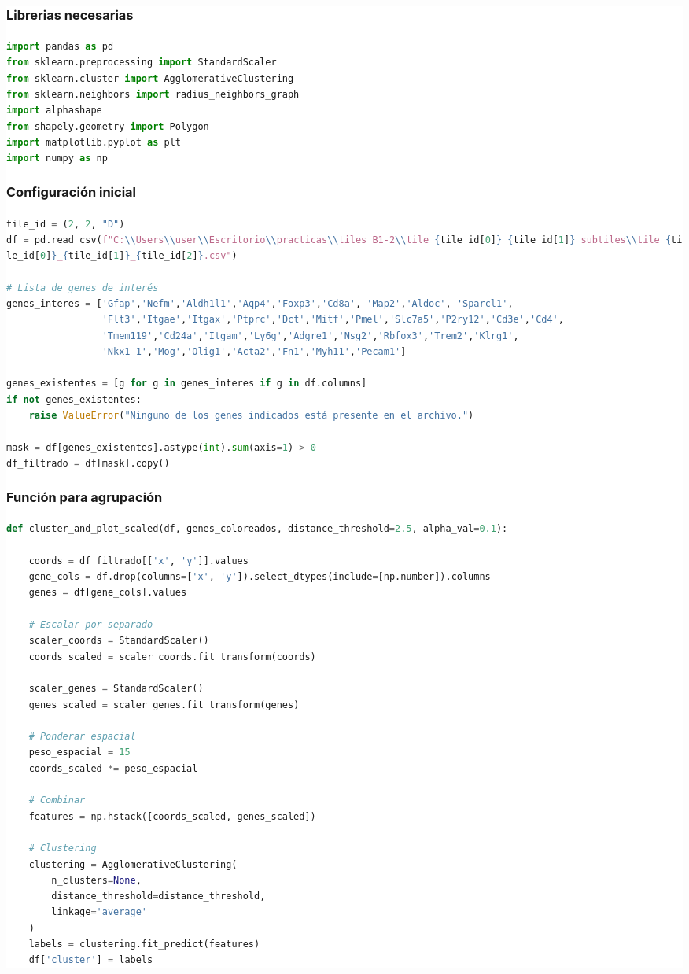 ### Librerias necesarias
```py
import pandas as pd
from sklearn.preprocessing import StandardScaler
from sklearn.cluster import AgglomerativeClustering
from sklearn.neighbors import radius_neighbors_graph
import alphashape
from shapely.geometry import Polygon
import matplotlib.pyplot as plt
import numpy as np
```

### Configuración inicial
```py
tile_id = (2, 2, "D") 
df = pd.read_csv(f"C:\\Users\\user\\Escritorio\\practicas\\tiles_B1-2\\tile_{tile_id[0]}_{tile_id[1]}_subtiles\\tile_{tile_id[0]}_{tile_id[1]}_{tile_id[2]}.csv") 

# Lista de genes de interés
genes_interes = ['Gfap','Nefm','Aldh1l1','Aqp4','Foxp3','Cd8a', 'Map2','Aldoc', 'Sparcl1',
                 'Flt3','Itgae','Itgax','Ptprc','Dct','Mitf','Pmel','Slc7a5','P2ry12','Cd3e','Cd4',
                 'Tmem119','Cd24a','Itgam','Ly6g','Adgre1','Nsg2','Rbfox3','Trem2','Klrg1',
                 'Nkx1-1','Mog','Olig1','Acta2','Fn1','Myh11','Pecam1']

genes_existentes = [g for g in genes_interes if g in df.columns]
if not genes_existentes:
    raise ValueError("Ninguno de los genes indicados está presente en el archivo.")

mask = df[genes_existentes].astype(int).sum(axis=1) > 0
df_filtrado = df[mask].copy()
```

### Función para agrupación
```py
def cluster_and_plot_scaled(df, genes_coloreados, distance_threshold=2.5, alpha_val=0.1):
        
    coords = df_filtrado[['x', 'y']].values
    gene_cols = df.drop(columns=['x', 'y']).select_dtypes(include=[np.number]).columns
    genes = df[gene_cols].values

    # Escalar por separado
    scaler_coords = StandardScaler()
    coords_scaled = scaler_coords.fit_transform(coords)

    scaler_genes = StandardScaler()
    genes_scaled = scaler_genes.fit_transform(genes)

    # Ponderar espacial
    peso_espacial = 15
    coords_scaled *= peso_espacial

    # Combinar
    features = np.hstack([coords_scaled, genes_scaled])

    # Clustering
    clustering = AgglomerativeClustering(
        n_clusters=None,
        distance_threshold=distance_threshold,
        linkage='average'
    )
    labels = clustering.fit_predict(features)
    df['cluster'] = labels

```